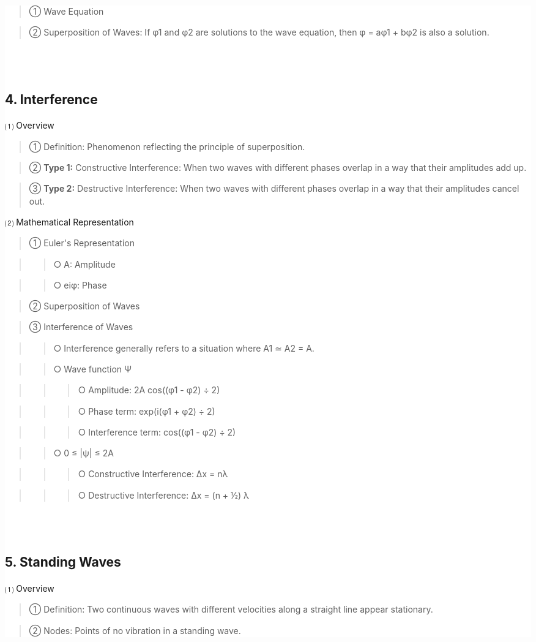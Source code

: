 > ① Wave Equation

> ② Superposition of Waves: If φ1 and φ2 are solutions to the wave equation, then φ = aφ1 + bφ2 is also a solution.

<br>

<br>

## **4\. Interference**

 ⑴ Overview

> ① Definition: Phenomenon reflecting the principle of superposition.

> ② **Type 1:** Constructive Interference: When two waves with different phases overlap in a way that their amplitudes add up.

> ③ **Type 2:** Destructive Interference: When two waves with different phases overlap in a way that their amplitudes cancel out.

 ⑵ Mathematical Representation

> ① Euler's Representation

>> ○ A: Amplitude

>> ○ eiφ: Phase

> ② Superposition of Waves

> ③ Interference of Waves

>> ○ Interference generally refers to a situation where A1 ≃ A2 = A.

>> ○ Wave function Ψ

>>> ○ Amplitude: 2A cos((φ1 - φ2) ÷ 2)

>>> ○ Phase term: exp(i(φ1 + φ2) ÷ 2)

>>> ○ Interference term: cos((φ1 - φ2) ÷ 2)

>> ○ 0 ≤ |ψ| ≤ 2A

>>> ○ Constructive Interference: Δx = nλ

>>> ○ Destructive Interference: Δx = (n + ½) λ

<br>

<br>

## **5\. Standing Waves**

 ⑴ Overview

> ① Definition: Two continuous waves with different velocities along a straight line appear stationary.

> ② Nodes: Points of no vibration in a standing wave.

